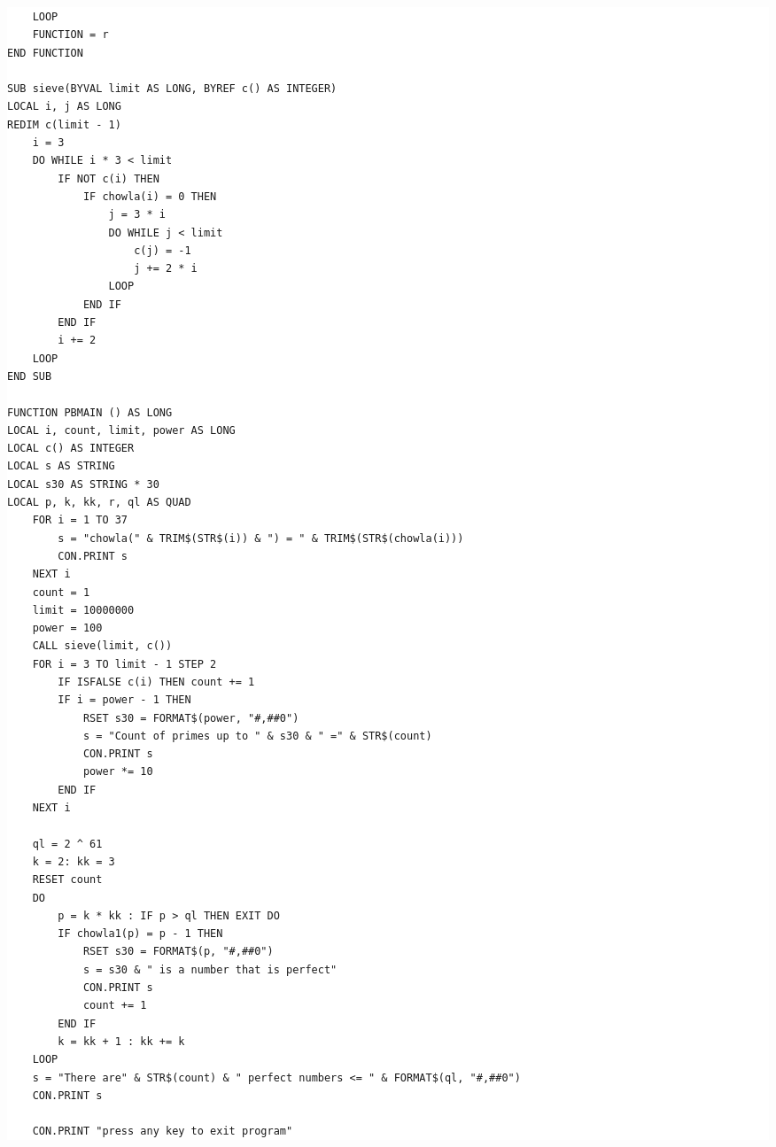 ```powerbasic
    LOOP
    FUNCTION = r
END FUNCTION

SUB sieve(BYVAL limit AS LONG, BYREF c() AS INTEGER)
LOCAL i, j AS LONG
REDIM c(limit - 1)
    i = 3
    DO WHILE i * 3 < limit
        IF NOT c(i) THEN
            IF chowla(i) = 0 THEN
                j = 3 * i
                DO WHILE j < limit
                    c(j) = -1
                    j += 2 * i
                LOOP
            END IF
        END IF
        i += 2
    LOOP
END SUB

FUNCTION PBMAIN () AS LONG
LOCAL i, count, limit, power AS LONG
LOCAL c() AS INTEGER
LOCAL s AS STRING
LOCAL s30 AS STRING * 30
LOCAL p, k, kk, r, ql AS QUAD
    FOR i = 1 TO 37
        s = "chowla(" & TRIM$(STR$(i)) & ") = " & TRIM$(STR$(chowla(i)))
        CON.PRINT s
    NEXT i
    count = 1
    limit = 10000000
    power = 100
    CALL sieve(limit, c())
    FOR i = 3 TO limit - 1 STEP 2
        IF ISFALSE c(i) THEN count += 1
        IF i = power - 1 THEN
            RSET s30 = FORMAT$(power, "#,##0")
            s = "Count of primes up to " & s30 & " =" & STR$(count)
            CON.PRINT s
            power *= 10
        END IF
    NEXT i

    ql = 2 ^ 61
    k = 2: kk = 3
    RESET count
    DO
        p = k * kk : IF p > ql THEN EXIT DO
        IF chowla1(p) = p - 1 THEN
            RSET s30 = FORMAT$(p, "#,##0")
            s = s30 & " is a number that is perfect"
            CON.PRINT s
            count += 1
        END IF
        k = kk + 1 : kk += k
    LOOP
    s = "There are" & STR$(count) & " perfect numbers <= " & FORMAT$(ql, "#,##0")
    CON.PRINT s

    CON.PRINT "press any key to exit program"
```